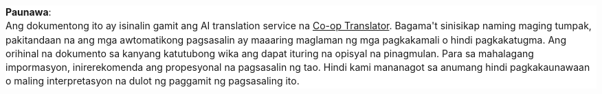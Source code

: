 **Paunawa**:  
Ang dokumentong ito ay isinalin gamit ang AI translation service na [Co-op Translator](https://github.com/Azure/co-op-translator). Bagama't sinisikap naming maging tumpak, pakitandaan na ang mga awtomatikong pagsasalin ay maaaring maglaman ng mga pagkakamali o hindi pagkakatugma. Ang orihinal na dokumento sa kanyang katutubong wika ang dapat ituring na opisyal na pinagmulan. Para sa mahalagang impormasyon, inirerekomenda ang propesyonal na pagsasalin ng tao. Hindi kami mananagot sa anumang hindi pagkakaunawaan o maling interpretasyon na dulot ng paggamit ng pagsasaling ito.